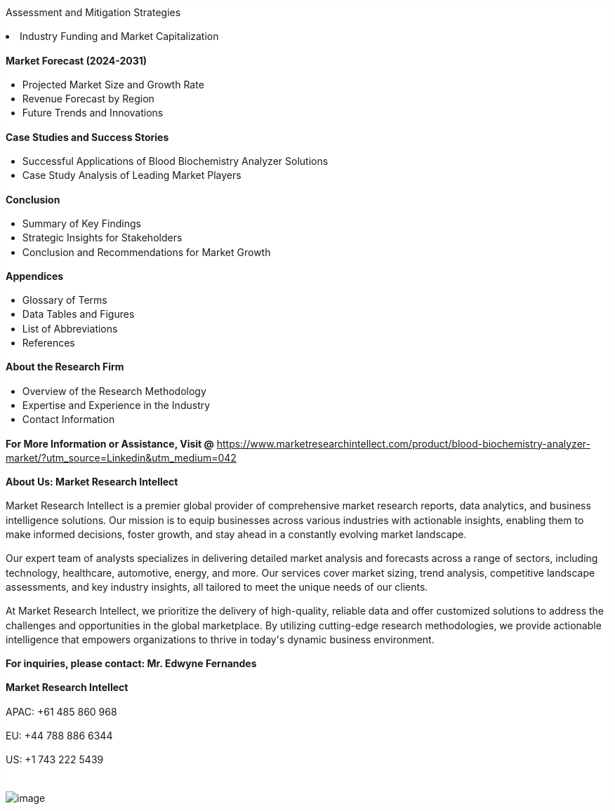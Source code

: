 Assessment and Mitigation Strategies</li><li>Industry Funding and Market Capitalization</li></ul><p><strong>Market Forecast (2024-2031)</strong></p><ul><li>Projected Market Size and Growth Rate</li><li>Revenue Forecast by Region</li><li>Future Trends and Innovations</li></ul><p><strong>Case Studies and Success Stories</strong></p><ul><li>Successful Applications of Blood Biochemistry Analyzer Solutions</li><li>Case Study Analysis of Leading Market Players</li></ul><p><strong>Conclusion</strong></p><ul><li>Summary of Key Findings</li><li>Strategic Insights for Stakeholders</li><li>Conclusion and Recommendations for Market Growth</li></ul><p><strong>Appendices</strong></p><ul><li>Glossary of Terms</li><li>Data Tables and Figures</li><li>List of Abbreviations</li><li>References</li></ul><p><strong>About the Research Firm</strong></p><ul><li>Overview of the Research Methodology</li><li>Expertise and Experience in the Industry</li><li>Contact Information</li></ul></div><div class="article-main__content" data-test-id="publishing-text-block"><p><span class="font-[700]"><strong>For More Information or Assistance, Visit @</strong>&nbsp;<a href="https://www.marketresearchintellect.com/product/blood-biochemistry-analyzer-market/?utm_source=Linkedin&utm_medium=042">https://www.marketresearchintellect.com/product/blood-biochemistry-analyzer-market/?utm_source=Linkedin&utm_medium=042</a></span></p><p><strong>About Us: Market Research Intellect</strong></p><p>Market Research Intellect is a premier global provider of comprehensive market research reports, data analytics, and business intelligence solutions. Our mission is to equip businesses across various industries with actionable insights, enabling them to make informed decisions, foster growth, and stay ahead in a constantly evolving market landscape.</p><p>Our expert team of analysts specializes in delivering detailed market analysis and forecasts across a range of sectors, including technology, healthcare, automotive, energy, and more. Our services cover market sizing, trend analysis, competitive landscape assessments, and key industry insights, all tailored to meet the unique needs of our clients.</p><p>At Market Research Intellect, we prioritize the delivery of high-quality, reliable data and offer customized solutions to address the challenges and opportunities in the global marketplace. By utilizing cutting-edge research methodologies, we provide actionable intelligence that empowers organizations to thrive in today's dynamic business environment.</p><p><strong>For inquiries, please contact: Mr. Edwyne Fernandes</strong></p><p><strong>Market Research Intellect</strong></p><p>APAC: +61 485 860 968</p><p>EU: +44 788 886 6344</p><p>US: +1 743 222 5439</p></div><div class="article-main__content" data-test-id="publishing-text-block">&nbsp;</div>
![image](https://github.com/user-attachments/assets/a15e53db-3137-4e74-bae7-cfb62151de70)
